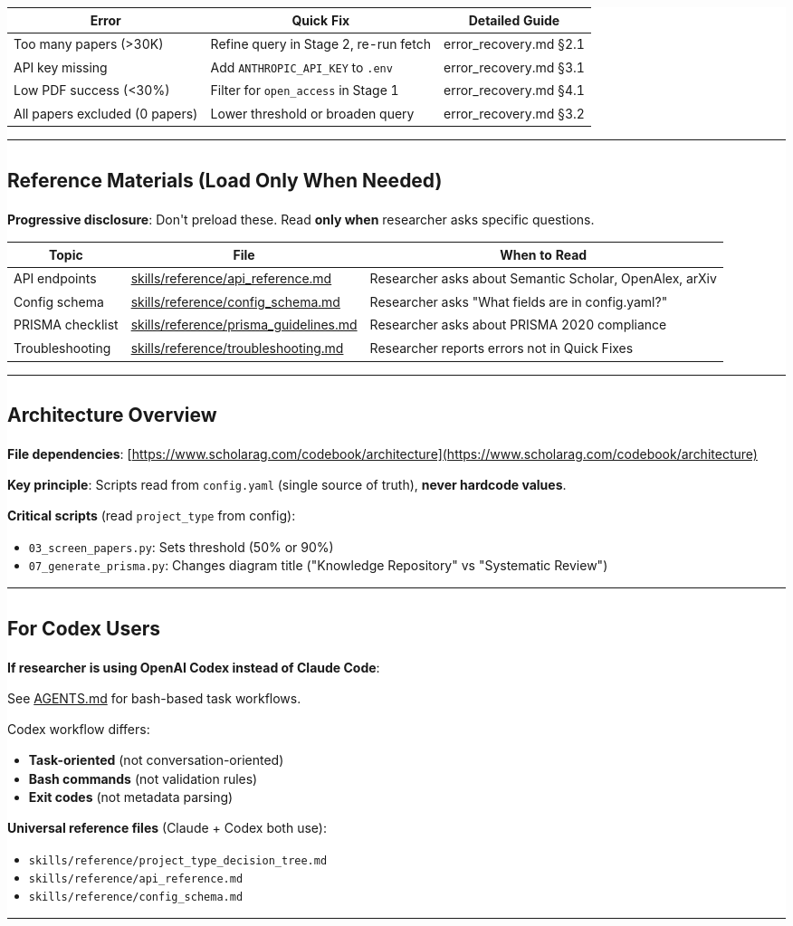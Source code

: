 | Error | Quick Fix | Detailed Guide |
|-------|-----------|----------------|
| Too many papers (>30K) | Refine query in Stage 2, re-run fetch | error_recovery.md §2.1 |
| API key missing | Add `ANTHROPIC_API_KEY` to `.env` | error_recovery.md §3.1 |
| Low PDF success (<30%) | Filter for `open_access` in Stage 1 | error_recovery.md §4.1 |
| All papers excluded (0 papers) | Lower threshold or broaden query | error_recovery.md §3.2 |

---

## Reference Materials (Load Only When Needed)

**Progressive disclosure**: Don't preload these. Read **only when** researcher asks specific questions.

| Topic | File | When to Read |
|-------|------|--------------|
| API endpoints | [skills/reference/api_reference.md](skills/reference/api_reference.md) | Researcher asks about Semantic Scholar, OpenAlex, arXiv |
| Config schema | [skills/reference/config_schema.md](skills/reference/config_schema.md) | Researcher asks "What fields are in config.yaml?" |
| PRISMA checklist | [skills/reference/prisma_guidelines.md](skills/reference/prisma_guidelines.md) | Researcher asks about PRISMA 2020 compliance |
| Troubleshooting | [skills/reference/troubleshooting.md](skills/reference/troubleshooting.md) | Researcher reports errors not in Quick Fixes |

---

## Architecture Overview

**File dependencies**: [https://www.scholarag.com/codebook/architecture](https://www.scholarag.com/codebook/architecture)

**Key principle**: Scripts read from `config.yaml` (single source of truth), **never hardcode values**.

**Critical scripts** (read `project_type` from config):
- `03_screen_papers.py`: Sets threshold (50% or 90%)
- `07_generate_prisma.py`: Changes diagram title ("Knowledge Repository" vs "Systematic Review")

---

## For Codex Users

**If researcher is using OpenAI Codex instead of Claude Code**:

See [AGENTS.md](AGENTS.md) for bash-based task workflows.

Codex workflow differs:
- **Task-oriented** (not conversation-oriented)
- **Bash commands** (not validation rules)
- **Exit codes** (not metadata parsing)

**Universal reference files** (Claude + Codex both use):
- `skills/reference/project_type_decision_tree.md`
- `skills/reference/api_reference.md`
- `skills/reference/config_schema.md`

---